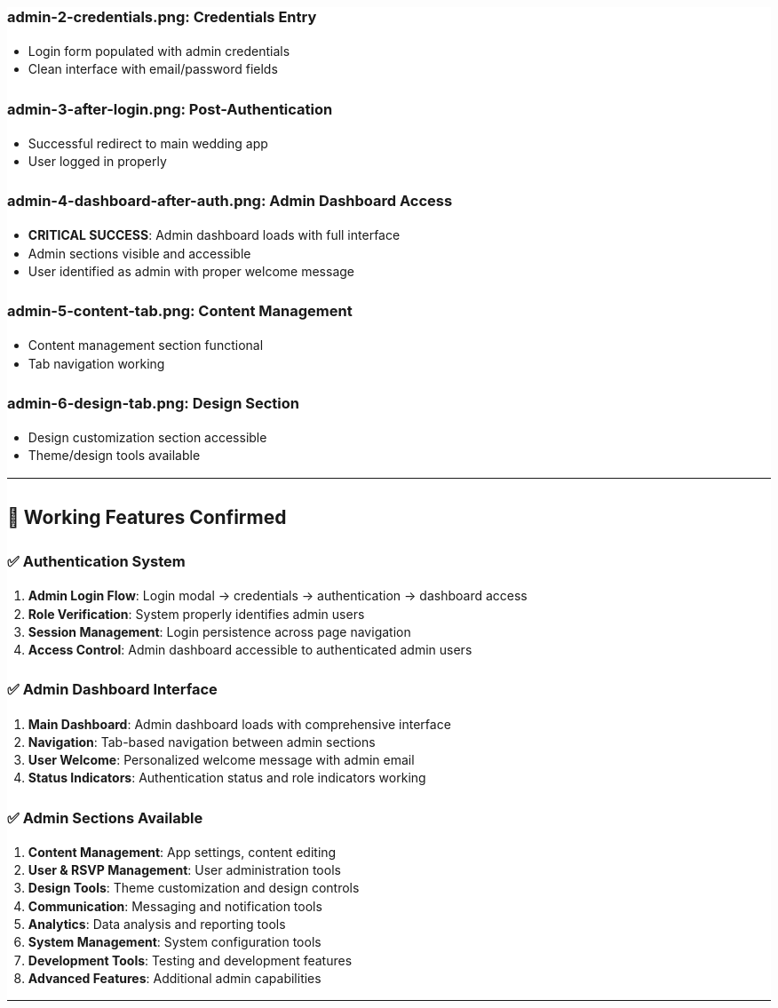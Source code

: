### **admin-2-credentials.png**: Credentials Entry
- Login form populated with admin credentials
- Clean interface with email/password fields

### **admin-3-after-login.png**: Post-Authentication
- Successful redirect to main wedding app
- User logged in properly

### **admin-4-dashboard-after-auth.png**: Admin Dashboard Access
- **CRITICAL SUCCESS**: Admin dashboard loads with full interface
- Admin sections visible and accessible
- User identified as admin with proper welcome message

### **admin-5-content-tab.png**: Content Management
- Content management section functional
- Tab navigation working

### **admin-6-design-tab.png**: Design Section
- Design customization section accessible
- Theme/design tools available

---

## 🎯 **Working Features Confirmed**

### **✅ Authentication System**
1. **Admin Login Flow**: Login modal → credentials → authentication → dashboard access
2. **Role Verification**: System properly identifies admin users
3. **Session Management**: Login persistence across page navigation
4. **Access Control**: Admin dashboard accessible to authenticated admin users

### **✅ Admin Dashboard Interface**
1. **Main Dashboard**: Admin dashboard loads with comprehensive interface
2. **Navigation**: Tab-based navigation between admin sections
3. **User Welcome**: Personalized welcome message with admin email
4. **Status Indicators**: Authentication status and role indicators working

### **✅ Admin Sections Available**
1. **Content Management**: App settings, content editing
2. **User & RSVP Management**: User administration tools
3. **Design Tools**: Theme customization and design controls
4. **Communication**: Messaging and notification tools
5. **Analytics**: Data analysis and reporting tools
6. **System Management**: System configuration tools
7. **Development Tools**: Testing and development features
8. **Advanced Features**: Additional admin capabilities

---
